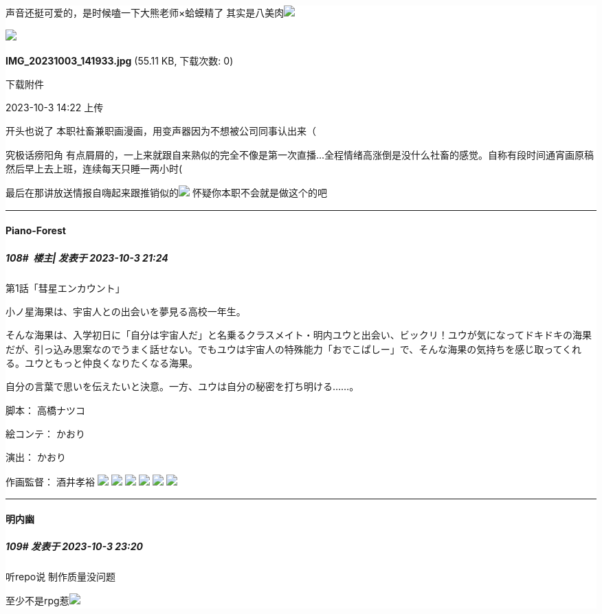 声音还挺可爱的，是时候嗑一下大熊老师×蛤蟆精了</blockquote>
其实是八美肉<img src="https://static.saraba1st.com/image/smiley/face2017/064.png" referrerpolicy="no-referrer">

<img src="https://img.saraba1st.com/forum/202310/03/142206iunvnun2p41f8n8w.jpg" referrerpolicy="no-referrer">

<strong>IMG_20231003_141933.jpg</strong> (55.11 KB, 下载次数: 0)

下载附件

2023-10-3 14:22 上传

开头也说了 本职社畜兼职画漫画，用变声器因为不想被公司同事认出来（

究极话痨阳角 有点屑屑的，一上来就跟自来熟似的完全不像是第一次直播...全程情绪高涨倒是没什么社畜的感觉。自称有段时间通宵画原稿然后早上去上班，连续每天只睡一两小时(

最后在那讲放送情报自嗨起来跟推销似的<img src="https://static.saraba1st.com/image/smiley/face2017/068.png" referrerpolicy="no-referrer"> 怀疑你本职不会就是做这个的吧

*****

####  Piano-Forest  
##### 108#         楼主| 发表于 2023-10-3 21:24

第1話「彗星エンカウント」

小ノ星海果は、宇宙人との出会いを夢見る高校一年生。

そんな海果は、入学初日に「自分は宇宙人だ」と名乗るクラスメイト・明内ユウと出会い、ビックリ！ユウが気になってドキドキの海果だが、引っ込み思案なのでうまく話せない。でもユウは宇宙人の特殊能力「おでこぱしー」で、そんな海果の気持ちを感じ取ってくれる。ユウともっと仲良くなりたくなる海果。

自分の言葉で思いを伝えたいと決意。一方、ユウは自分の秘密を打ち明ける……。

脚本： 高橋ナツコ

絵コンテ： かおり

演出： かおり

作画監督： 酒井孝裕
<img src="https://p.sda1.dev/13/f679f5c1f40d42770f2dbd8426b76968/26117907.jpg" referrerpolicy="no-referrer">
<img src="https://p.sda1.dev/13/138cf8b3af73af9619c5477db1d8fb21/2316854950.jpg" referrerpolicy="no-referrer">
<img src="https://p.sda1.dev/13/00c5e428ba12cc95a2c0ca752516359b/2641726917.jpg" referrerpolicy="no-referrer">
<img src="https://p.sda1.dev/13/f9d4626ab129abd26656e9b528b60cfd/1217409549.jpg" referrerpolicy="no-referrer">
<img src="https://p.sda1.dev/13/b88d09900fe2b11c50cc3e831a6631fe/3647581120.jpg" referrerpolicy="no-referrer">
<img src="https://p.sda1.dev/13/facaf9bd58b3872135b7730e1cc3da5a/115658707.jpg" referrerpolicy="no-referrer">

*****

####  明内幽  
##### 109#       发表于 2023-10-3 23:20

听repo说 制作质量没问题

至少不是rpg惹<img src="https://static.saraba1st.com/image/smiley/face2017/067.png" referrerpolicy="no-referrer">
